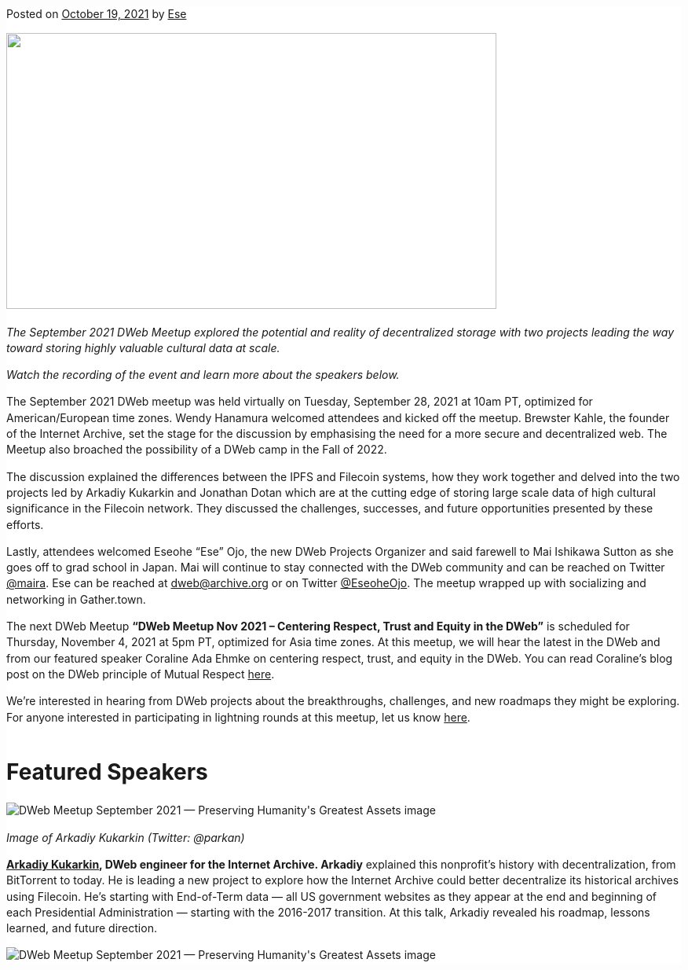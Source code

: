Posted on [October 19, 2021](https://blog.archive.org/2021/10/19/dweb-meetup-september-2021-preserving-humanitys-greatest-assets/ "9:20 pm")<span class="by-author"> by <span class="author vcard"><a href="https://blog.archive.org/author/eseoheojo/" class="url fn n" title="View all posts by Ese">Ese</a></span></span>

<img src="https://lh4.googleusercontent.com/o5AiPc_ZOQWDe6jYAz3t0apXiqh1kkYAgM2nTL5RsHTtyA0KtncU2SEcXScMTxZ29UYSfPKIhPEJL7hULblnmyjqVln4HrXNvY_gdBgWOJoEY_fa8Xa-q1qICnOrmLKfTIwu44nc=s1600" width="624" height="351" />

*The September 2021 DWeb Meetup explored the potential and reality of decentralized storage with two projects leading the way toward storing highly valuable cultural data at scale.*

*Watch the recording of the event and learn more about the speakers below.*

The September 2021 DWeb meetup was held virtually on Tuesday, September 28, 2021 at 10am PT, optimized for American/European time zones. Wendy Hanamura welcomed attendees and kicked off the meetup. Brewster Kahle, the founder of the Internet Archive, set the stage for the discussion by emphasising the need for a more secure and decentralized web. The Meetup also broached the possibility of a DWeb camp in the Fall of 2022.

The discussion explained the differences between the IPFS and Filecoin systems, how they work together and delved into the two projects led by Arkadiy Kukarkin and Jonathan Dotan which are at the cutting edge of storing large scale data of high cultural significance in the Filecoin network. They discussed the challenges, successes, and future opportunities presented by these efforts.

Lastly, attendees welcomed Eseohe “Ese” Ojo, the new DWeb Projects Organizer and said farewell to Mai Ishikawa Sutton as she goes off to grad school in Japan. Mai will continue to stay connected with the DWeb community and can be reached on Twitter [@maira](https://twitter.com/maira). Ese can be reached at <dweb@archive.org> or on Twitter [@EseoheOjo](http://twitter.com/eseoheojo). The meetup wrapped up with socializing and networking in Gather.town. 

The next DWeb Meetup **“DWeb Meetup Nov 2021 – Centering Respect, Trust and Equity in the DWeb”** is scheduled for Thursday, November 4, 2021 at 5pm PT, optimized for Asia time zones. At this meetup, we will hear the latest in the DWeb and from our featured speaker Coraline Ada Ehmke on centering respect, trust, and equity in the DWeb. You can read Coraline’s blog post on the DWeb principle of Mutual Respect [here](https://blog.archive.org/2021/09/03/the-sacred-geometry-of-respect-trust-and-equity/). 

We’re interested in hearing from DWeb projects about the breakthroughs, challenges, and new roadmaps they might be exploring. For anyone interested in participating in lightning rounds at this meetup, let us know [here](https://form.jotform.com/203236908715154).

**Featured Speakers**
=====================

<img src="https://lh6.googleusercontent.com/IVyN_1fK0Kjo17KBdUvBrvAGxn7DvPWTp_C46h7tNN-OOKxvmBzz-jKaAcfz0OSmUudEgLmPUYInMbuXotU-nOhpIMDYl_b8Rfckay1BJay-3yaJdpD0KC2kxKYDXnqo_w5lbfqq=s1600" alt=" DWeb Meetup September 2021 — Preserving Humanity&#39;s Greatest Assets image " width="379" height="212" />

*Image of Arkadiy Kukarkin (Twitter: @parkan)*

[**Arkadiy Kukarkin**](https://twitter.com/parkan)**, DWeb engineer for the Internet Archive. Arkadiy** explained this nonprofit’s history with decentralization, from BitTorrent to today. He is leading a new project to explore how the Internet Archive could better decentralize its historical archives using Filecoin. He’s starting with End-of-Term data — all US government websites as they appear at the end and beginning of each Presidential Administration — starting with the 2016-2017 transition. At this talk, Arkadiy revealed his roadmap, lessons learned, and future direction.

<img src="https://lh6.googleusercontent.com/tJmpUuoltFrD5BZdcIgY266YFR8LS4qlQbZgr_9okbNVnXyZtT_n5NfDXJmZyy5Ly3t2TdcKfFQsucHRs6Q-9A5h3SvZjq9-0QJSZG_2a2pw_OYCtDguuUTwYe9fw0L_8Zt1FnNh=s1600" alt=" DWeb Meetup September 2021 — Preserving Humanity&#39;s Greatest Assets image " width="511" height="284" />

